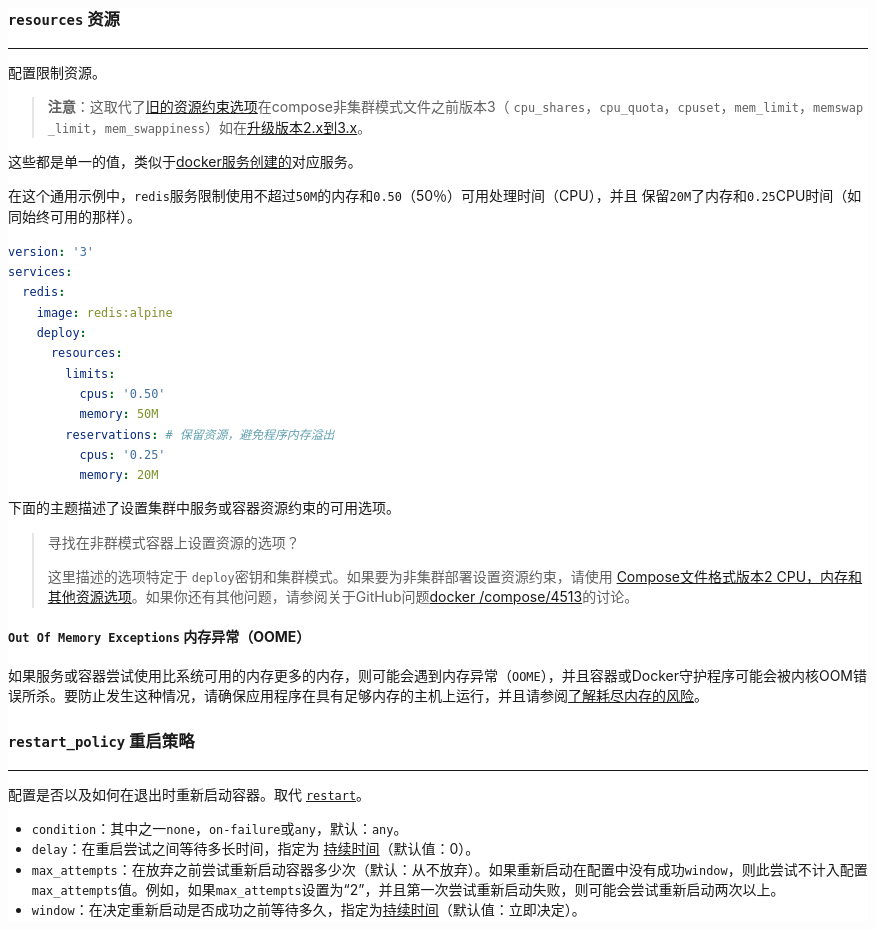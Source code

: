 ### `resources` 资源
---
配置限制资源。

> **注意**：这取代了[旧的资源约束选项](https://docs.docker.com/compose/compose-file/compose-file-v2/#cpu-and-other-resources)在compose非集群模式文件之前版本3（ `cpu_shares`，`cpu_quota`，`cpuset`，`mem_limit`，`memswap_limit`，`mem_swappiness`）如在[升级版本2.x到3.x](https://docs.docker.com/compose/compose-file/compose-versioning/#upgrading)。

这些都是单一的值，类似于[docker服务创建的](https://docs.docker.com/engine/reference/commandline/service_create/)对应服务。

在这个通用示例中，`redis`服务限制使用不超过`50M`的内存和`0.50`（50％）可用处理时间（CPU），并且 保留`20M`了内存和`0.25`CPU时间（如同始终可用的那样）。

```yaml
version: '3'
services:
  redis:
    image: redis:alpine
    deploy:
      resources:
        limits:
          cpus: '0.50'
          memory: 50M
        reservations: # 保留资源，避免程序内存溢出
          cpus: '0.25'
          memory: 20M
```

下面的主题描述了设置集群中服务或容器资源约束的可用选项。

> 寻找在非群模式容器上设置资源的选项？
>
> 这里描述的选项特定于 `deploy`密钥和集群模式。如果要为非集群部署设置资源约束，请使用 [Compose文件格式版本2 CPU，内存和其他资源选项](https://docs.docker.com/compose/compose-file/compose-file-v2/#cpu-and-other-resources)。如果你还有其他问题，请参阅关于GitHub问题[docker /compose/4513](https://github.com/docker/compose/issues/4513)的讨论。



#### `Out Of Memory Exceptions` 内存异常（OOME）

如果服务或容器尝试使用比系统可用的内存更多的内存，则可能会遇到内存异常（`OOME`），并且容器或Docker守护程序可能会被内核OOM错误所杀。要防止发生这种情况，请确保应用程序在具有足够内存的主机上运行，并且请参阅[了解耗尽内存的风险](https://docs.docker.com/engine/admin/resource_constraints/#understand-the-risks-of-running-out-of-memory)。

### `restart_policy` 重启策略
---
配置是否以及如何在退出时重新启动容器。取代 [`restart`](https://docs.docker.com/compose/compose-file/compose-file-v2/#orig-resources)。

- `condition`：其中之一`none`，`on-failure`或`any`，默认：`any`。
- `delay`：在重启尝试之间等待多长时间，指定为 [持续时间](https://docs.docker.com/compose/compose-file/#specifying-durations)（默认值：0）。
- `max_attempts`：在放弃之前尝试重新启动容器多少次（默认：从不放弃）。如果重新启动在配置中没有成功`window`，则此尝试不计入配置`max_attempts`值。例如，如果`max_attempts`设置为“2”，并且第一次尝试重新启动失败，则可能会尝试重新启动两次以上。
- `window`：在决定重新启动是否成功之前等待多久，指定为[持续时间](https://docs.docker.com/compose/compose-file/#specifying-durations)（默认值：立即决定）。
